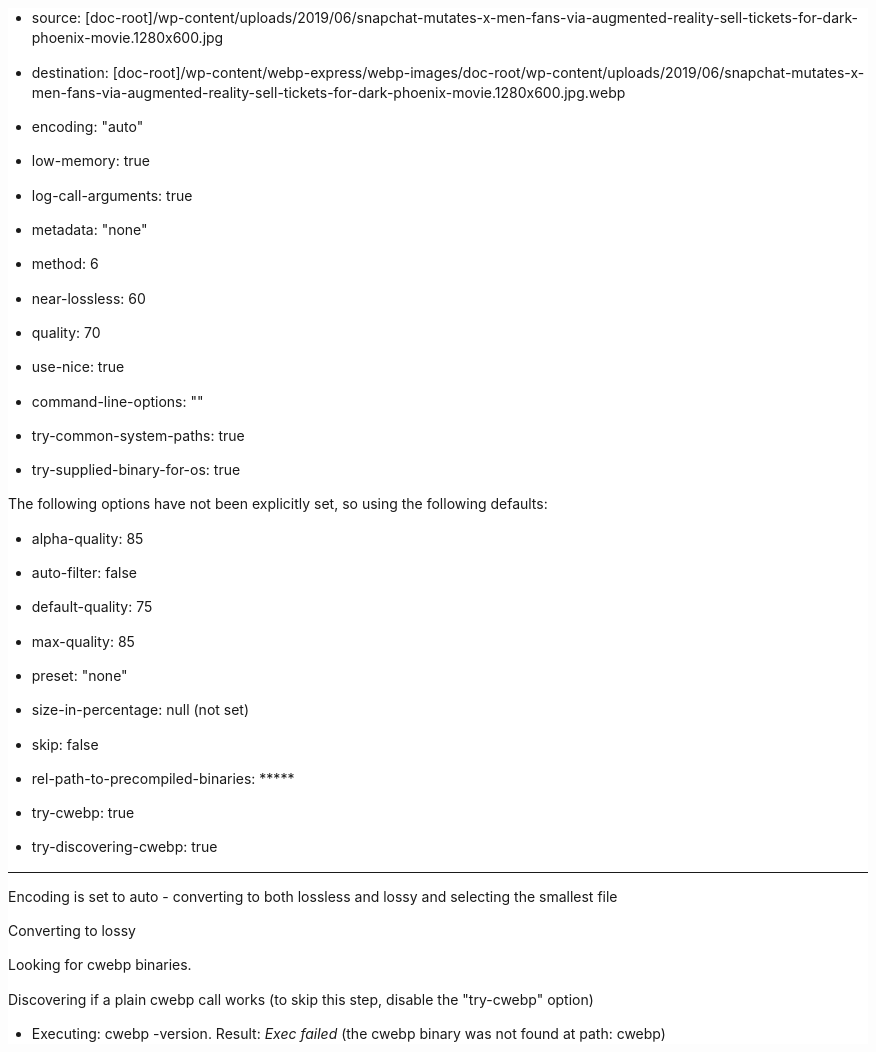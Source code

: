 - source: [doc-root]/wp-content/uploads/2019/06/snapchat-mutates-x-men-fans-via-augmented-reality-sell-tickets-for-dark-phoenix-movie.1280x600.jpg

- destination: [doc-root]/wp-content/webp-express/webp-images/doc-root/wp-content/uploads/2019/06/snapchat-mutates-x-men-fans-via-augmented-reality-sell-tickets-for-dark-phoenix-movie.1280x600.jpg.webp

- encoding: "auto"

- low-memory: true

- log-call-arguments: true

- metadata: "none"

- method: 6

- near-lossless: 60

- quality: 70

- use-nice: true

- command-line-options: ""

- try-common-system-paths: true

- try-supplied-binary-for-os: true


The following options have not been explicitly set, so using the following defaults:

- alpha-quality: 85

- auto-filter: false

- default-quality: 75

- max-quality: 85

- preset: "none"

- size-in-percentage: null (not set)

- skip: false

- rel-path-to-precompiled-binaries: *****

- try-cwebp: true

- try-discovering-cwebp: true

------------


Encoding is set to auto - converting to both lossless and lossy and selecting the smallest file


Converting to lossy

Looking for cwebp binaries.

Discovering if a plain cwebp call works (to skip this step, disable the "try-cwebp" option)

- Executing: cwebp -version. Result: *Exec failed* (the cwebp binary was not found at path: cwebp)
